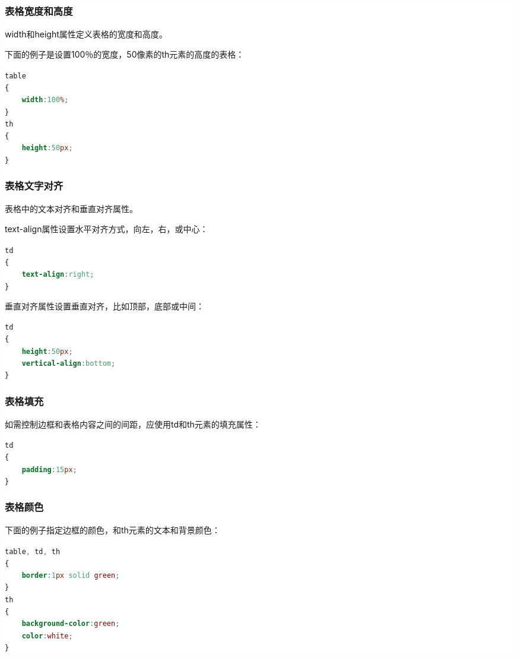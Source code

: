 ### 表格宽度和高度

width和height属性定义表格的宽度和高度。

下面的例子是设置100％的宽度，50像素的th元素的高度的表格：

```css
table 
{
    width:100%;
}
th
{
    height:50px;
}
```

### 表格文字对齐

表格中的文本对齐和垂直对齐属性。

text-align属性设置水平对齐方式，向左，右，或中心：

```css
td
{
    text-align:right;
}
```

垂直对齐属性设置垂直对齐，比如顶部，底部或中间：

```css
td
{
    height:50px;
    vertical-align:bottom;
}
```

### 表格填充

如需控制边框和表格内容之间的间距，应使用td和th元素的填充属性：

```css
td
{
    padding:15px;
}
```

### 表格颜色

下面的例子指定边框的颜色，和th元素的文本和背景颜色：

```css
table, td, th
{
    border:1px solid green;
}
th
{
    background-color:green;
    color:white;
}
```
